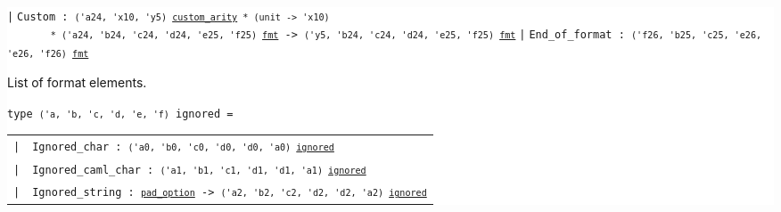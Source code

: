 </tr>
<tr>
<td align="left" valign="top">
<code><span class="keyword">|</span></code></td>
<td align="left" valign="top">
<code><span id="TYPEELTfmt.Custom"><span class="constructor">Custom</span></span> <span class="keyword">:</span> <code class="type">('a24, 'x10, 'y5) <a href="CamlinternalFormatBasics.html#TYPEcustom_arity">custom_arity</a> * (unit -&gt; 'x10)<br>        * ('a24, 'b24, 'c24, 'd24, 'e25, 'f25) <a href="CamlinternalFormatBasics.html#TYPEfmt">fmt</a></code> <span class="keyword">-&gt;</span> <code class="type">('y5, 'b24, 'c24, 'd24, 'e25, 'f25) <a href="CamlinternalFormatBasics.html#TYPEfmt">fmt</a></code></code></td>

</tr>
<tr>
<td align="left" valign="top">
<code><span class="keyword">|</span></code></td>
<td align="left" valign="top">
<code><span id="TYPEELTfmt.End_of_format"><span class="constructor">End_of_format</span></span> <span class="keyword">:</span> <code class="type">('f26, 'b25, 'c25, 'e26, 'e26, 'f26) <a href="CamlinternalFormatBasics.html#TYPEfmt">fmt</a></code></code></td>

</tr></tbody></table>

<div class="info ">
<div class="info-desc">
<p>List of format elements.</p>
</div>
</div>


<pre><code><span id="TYPEignored"><span class="keyword">type</span> <code class="type">('a, 'b, 'c, 'd, 'e, 'f)</code> ignored</span> = </code></pre><table class="typetable">
<tbody><tr>
<td align="left" valign="top">
<code><span class="keyword">|</span></code></td>
<td align="left" valign="top">
<code><span id="TYPEELTignored.Ignored_char"><span class="constructor">Ignored_char</span></span> <span class="keyword">:</span> <code class="type">('a0, 'b0, 'c0, 'd0, 'd0, 'a0) <a href="CamlinternalFormatBasics.html#TYPEignored">ignored</a></code></code></td>

</tr>
<tr>
<td align="left" valign="top">
<code><span class="keyword">|</span></code></td>
<td align="left" valign="top">
<code><span id="TYPEELTignored.Ignored_caml_char"><span class="constructor">Ignored_caml_char</span></span> <span class="keyword">:</span> <code class="type">('a1, 'b1, 'c1, 'd1, 'd1, 'a1) <a href="CamlinternalFormatBasics.html#TYPEignored">ignored</a></code></code></td>

</tr>
<tr>
<td align="left" valign="top">
<code><span class="keyword">|</span></code></td>
<td align="left" valign="top">
<code><span id="TYPEELTignored.Ignored_string"><span class="constructor">Ignored_string</span></span> <span class="keyword">:</span> <code class="type"><a href="CamlinternalFormatBasics.html#TYPEpad_option">pad_option</a></code> <span class="keyword">-&gt;</span> <code class="type">('a2, 'b2, 'c2, 'd2, 'd2, 'a2) <a href="CamlinternalFormatBasics.html#TYPEignored">ignored</a></code></code></td>
